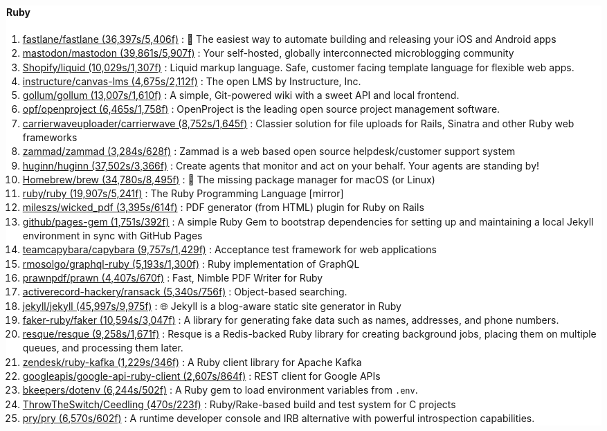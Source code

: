 #### Ruby
1. [fastlane/fastlane (36,397s/5,406f)](https://github.com/fastlane/fastlane) : 🚀 The easiest way to automate building and releasing your iOS and Android apps
2. [mastodon/mastodon (39,861s/5,907f)](https://github.com/mastodon/mastodon) : Your self-hosted, globally interconnected microblogging community
3. [Shopify/liquid (10,029s/1,307f)](https://github.com/Shopify/liquid) : Liquid markup language. Safe, customer facing template language for flexible web apps.
4. [instructure/canvas-lms (4,675s/2,112f)](https://github.com/instructure/canvas-lms) : The open LMS by Instructure, Inc.
5. [gollum/gollum (13,007s/1,610f)](https://github.com/gollum/gollum) : A simple, Git-powered wiki with a sweet API and local frontend.
6. [opf/openproject (6,465s/1,758f)](https://github.com/opf/openproject) : OpenProject is the leading open source project management software.
7. [carrierwaveuploader/carrierwave (8,752s/1,645f)](https://github.com/carrierwaveuploader/carrierwave) : Classier solution for file uploads for Rails, Sinatra and other Ruby web frameworks
8. [zammad/zammad (3,284s/628f)](https://github.com/zammad/zammad) : Zammad is a web based open source helpdesk/customer support system
9. [huginn/huginn (37,502s/3,366f)](https://github.com/huginn/huginn) : Create agents that monitor and act on your behalf. Your agents are standing by!
10. [Homebrew/brew (34,780s/8,495f)](https://github.com/Homebrew/brew) : 🍺 The missing package manager for macOS (or Linux)
11. [ruby/ruby (19,907s/5,241f)](https://github.com/ruby/ruby) : The Ruby Programming Language [mirror]
12. [mileszs/wicked_pdf (3,395s/614f)](https://github.com/mileszs/wicked_pdf) : PDF generator (from HTML) plugin for Ruby on Rails
13. [github/pages-gem (1,751s/392f)](https://github.com/github/pages-gem) : A simple Ruby Gem to bootstrap dependencies for setting up and maintaining a local Jekyll environment in sync with GitHub Pages
14. [teamcapybara/capybara (9,757s/1,429f)](https://github.com/teamcapybara/capybara) : Acceptance test framework for web applications
15. [rmosolgo/graphql-ruby (5,193s/1,300f)](https://github.com/rmosolgo/graphql-ruby) : Ruby implementation of GraphQL
16. [prawnpdf/prawn (4,407s/670f)](https://github.com/prawnpdf/prawn) : Fast, Nimble PDF Writer for Ruby
17. [activerecord-hackery/ransack (5,340s/756f)](https://github.com/activerecord-hackery/ransack) : Object-based searching.
18. [jekyll/jekyll (45,997s/9,975f)](https://github.com/jekyll/jekyll) : 🌐 Jekyll is a blog-aware static site generator in Ruby
19. [faker-ruby/faker (10,594s/3,047f)](https://github.com/faker-ruby/faker) : A library for generating fake data such as names, addresses, and phone numbers.
20. [resque/resque (9,258s/1,671f)](https://github.com/resque/resque) : Resque is a Redis-backed Ruby library for creating background jobs, placing them on multiple queues, and processing them later.
21. [zendesk/ruby-kafka (1,229s/346f)](https://github.com/zendesk/ruby-kafka) : A Ruby client library for Apache Kafka
22. [googleapis/google-api-ruby-client (2,607s/864f)](https://github.com/googleapis/google-api-ruby-client) : REST client for Google APIs
23. [bkeepers/dotenv (6,244s/502f)](https://github.com/bkeepers/dotenv) : A Ruby gem to load environment variables from `.env`.
24. [ThrowTheSwitch/Ceedling (470s/223f)](https://github.com/ThrowTheSwitch/Ceedling) : Ruby/Rake-based build and test system for C projects
25. [pry/pry (6,570s/602f)](https://github.com/pry/pry) : A runtime developer console and IRB alternative with powerful introspection capabilities.
